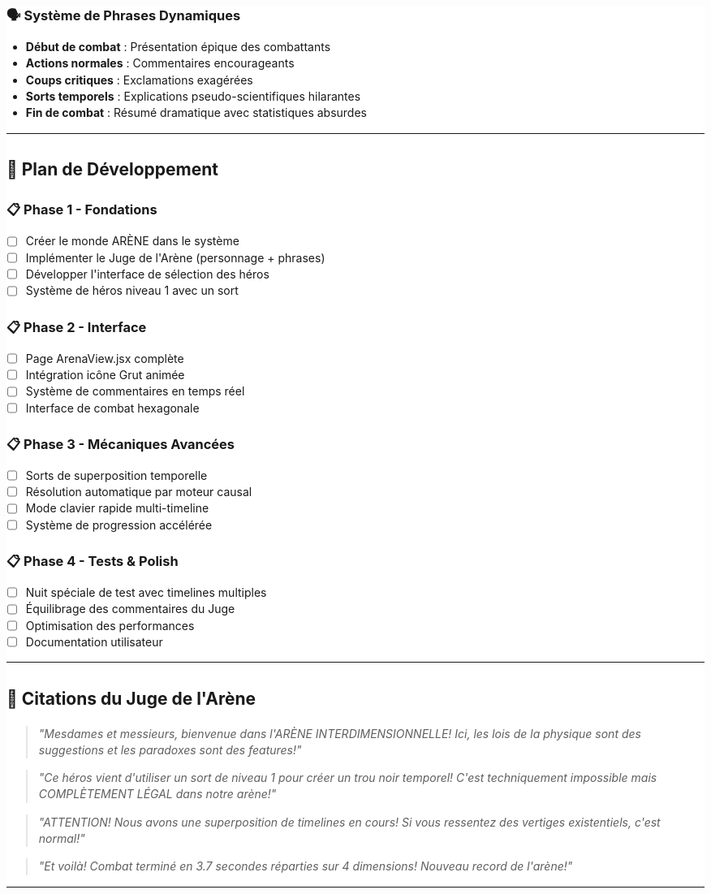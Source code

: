 ### 🗣️ **Système de Phrases Dynamiques**
- **Début de combat** : Présentation épique des combattants
- **Actions normales** : Commentaires encourageants
- **Coups critiques** : Exclamations exagérées
- **Sorts temporels** : Explications pseudo-scientifiques hilarantes
- **Fin de combat** : Résumé dramatique avec statistiques absurdes

---

## 🚀 **Plan de Développement**

### 📋 **Phase 1 - Fondations**
- [ ] Créer le monde ARÈNE dans le système
- [ ] Implémenter le Juge de l'Arène (personnage + phrases)
- [ ] Développer l'interface de sélection des héros
- [ ] Système de héros niveau 1 avec un sort

### 📋 **Phase 2 - Interface**
- [ ] Page ArenaView.jsx complète
- [ ] Intégration icône Grut animée
- [ ] Système de commentaires en temps réel
- [ ] Interface de combat hexagonale

### 📋 **Phase 3 - Mécaniques Avancées**
- [ ] Sorts de superposition temporelle
- [ ] Résolution automatique par moteur causal
- [ ] Mode clavier rapide multi-timeline
- [ ] Système de progression accélérée

### 📋 **Phase 4 - Tests & Polish**
- [ ] Nuit spéciale de test avec timelines multiples
- [ ] Équilibrage des commentaires du Juge
- [ ] Optimisation des performances
- [ ] Documentation utilisateur

---

## 🌟 **Citations du Juge de l'Arène**

> *"Mesdames et messieurs, bienvenue dans l'ARÈNE INTERDIMENSIONNELLE! Ici, les lois de la physique sont des suggestions et les paradoxes sont des features!"*

> *"Ce héros vient d'utiliser un sort de niveau 1 pour créer un trou noir temporel! C'est techniquement impossible mais COMPLÈTEMENT LÉGAL dans notre arène!"*

> *"ATTENTION! Nous avons une superposition de timelines en cours! Si vous ressentez des vertiges existentiels, c'est normal!"*

> *"Et voilà! Combat terminé en 3.7 secondes réparties sur 4 dimensions! Nouveau record de l'arène!"*

---